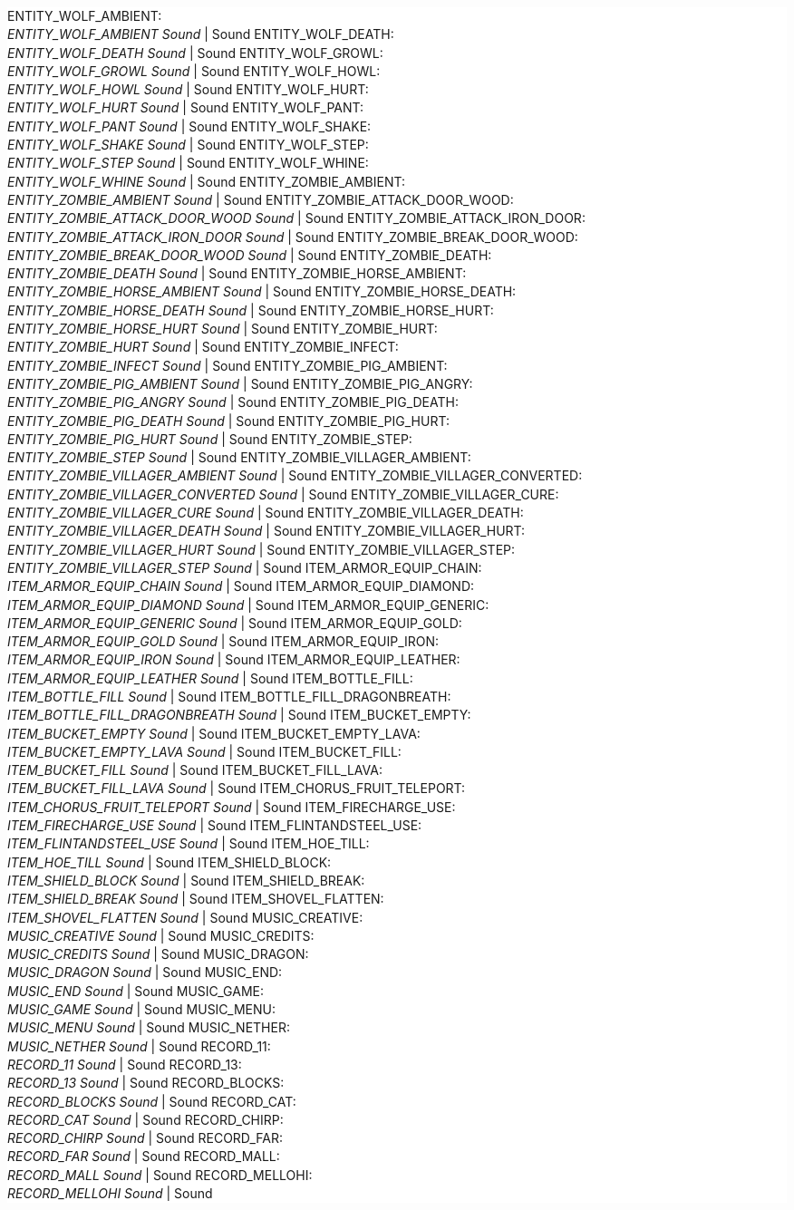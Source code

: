 ENTITY_WOLF_AMBIENT: <br> _ENTITY_WOLF_AMBIENT Sound_ | Sound
ENTITY_WOLF_DEATH: <br> _ENTITY_WOLF_DEATH Sound_ | Sound
ENTITY_WOLF_GROWL: <br> _ENTITY_WOLF_GROWL Sound_ | Sound
ENTITY_WOLF_HOWL: <br> _ENTITY_WOLF_HOWL Sound_ | Sound
ENTITY_WOLF_HURT: <br> _ENTITY_WOLF_HURT Sound_ | Sound
ENTITY_WOLF_PANT: <br> _ENTITY_WOLF_PANT Sound_ | Sound
ENTITY_WOLF_SHAKE: <br> _ENTITY_WOLF_SHAKE Sound_ | Sound
ENTITY_WOLF_STEP: <br> _ENTITY_WOLF_STEP Sound_ | Sound
ENTITY_WOLF_WHINE: <br> _ENTITY_WOLF_WHINE Sound_ | Sound
ENTITY_ZOMBIE_AMBIENT: <br> _ENTITY_ZOMBIE_AMBIENT Sound_ | Sound
ENTITY_ZOMBIE_ATTACK_DOOR_WOOD: <br> _ENTITY_ZOMBIE_ATTACK_DOOR_WOOD Sound_ | Sound
ENTITY_ZOMBIE_ATTACK_IRON_DOOR: <br> _ENTITY_ZOMBIE_ATTACK_IRON_DOOR Sound_ | Sound
ENTITY_ZOMBIE_BREAK_DOOR_WOOD: <br> _ENTITY_ZOMBIE_BREAK_DOOR_WOOD Sound_ | Sound
ENTITY_ZOMBIE_DEATH: <br> _ENTITY_ZOMBIE_DEATH Sound_ | Sound
ENTITY_ZOMBIE_HORSE_AMBIENT: <br> _ENTITY_ZOMBIE_HORSE_AMBIENT Sound_ | Sound
ENTITY_ZOMBIE_HORSE_DEATH: <br> _ENTITY_ZOMBIE_HORSE_DEATH Sound_ | Sound
ENTITY_ZOMBIE_HORSE_HURT: <br> _ENTITY_ZOMBIE_HORSE_HURT Sound_ | Sound
ENTITY_ZOMBIE_HURT: <br> _ENTITY_ZOMBIE_HURT Sound_ | Sound
ENTITY_ZOMBIE_INFECT: <br> _ENTITY_ZOMBIE_INFECT Sound_ | Sound
ENTITY_ZOMBIE_PIG_AMBIENT: <br> _ENTITY_ZOMBIE_PIG_AMBIENT Sound_ | Sound
ENTITY_ZOMBIE_PIG_ANGRY: <br> _ENTITY_ZOMBIE_PIG_ANGRY Sound_ | Sound
ENTITY_ZOMBIE_PIG_DEATH: <br> _ENTITY_ZOMBIE_PIG_DEATH Sound_ | Sound
ENTITY_ZOMBIE_PIG_HURT: <br> _ENTITY_ZOMBIE_PIG_HURT Sound_ | Sound
ENTITY_ZOMBIE_STEP: <br> _ENTITY_ZOMBIE_STEP Sound_ | Sound
ENTITY_ZOMBIE_VILLAGER_AMBIENT: <br> _ENTITY_ZOMBIE_VILLAGER_AMBIENT Sound_ | Sound
ENTITY_ZOMBIE_VILLAGER_CONVERTED: <br> _ENTITY_ZOMBIE_VILLAGER_CONVERTED Sound_ | Sound
ENTITY_ZOMBIE_VILLAGER_CURE: <br> _ENTITY_ZOMBIE_VILLAGER_CURE Sound_ | Sound
ENTITY_ZOMBIE_VILLAGER_DEATH: <br> _ENTITY_ZOMBIE_VILLAGER_DEATH Sound_ | Sound
ENTITY_ZOMBIE_VILLAGER_HURT: <br> _ENTITY_ZOMBIE_VILLAGER_HURT Sound_ | Sound
ENTITY_ZOMBIE_VILLAGER_STEP: <br> _ENTITY_ZOMBIE_VILLAGER_STEP Sound_ | Sound
ITEM_ARMOR_EQUIP_CHAIN: <br> _ITEM_ARMOR_EQUIP_CHAIN Sound_ | Sound
ITEM_ARMOR_EQUIP_DIAMOND: <br> _ITEM_ARMOR_EQUIP_DIAMOND Sound_ | Sound
ITEM_ARMOR_EQUIP_GENERIC: <br> _ITEM_ARMOR_EQUIP_GENERIC Sound_ | Sound
ITEM_ARMOR_EQUIP_GOLD: <br> _ITEM_ARMOR_EQUIP_GOLD Sound_ | Sound
ITEM_ARMOR_EQUIP_IRON: <br> _ITEM_ARMOR_EQUIP_IRON Sound_ | Sound
ITEM_ARMOR_EQUIP_LEATHER: <br> _ITEM_ARMOR_EQUIP_LEATHER Sound_ | Sound
ITEM_BOTTLE_FILL: <br> _ITEM_BOTTLE_FILL Sound_ | Sound
ITEM_BOTTLE_FILL_DRAGONBREATH: <br> _ITEM_BOTTLE_FILL_DRAGONBREATH Sound_ | Sound
ITEM_BUCKET_EMPTY: <br> _ITEM_BUCKET_EMPTY Sound_ | Sound
ITEM_BUCKET_EMPTY_LAVA: <br> _ITEM_BUCKET_EMPTY_LAVA Sound_ | Sound
ITEM_BUCKET_FILL: <br> _ITEM_BUCKET_FILL Sound_ | Sound
ITEM_BUCKET_FILL_LAVA: <br> _ITEM_BUCKET_FILL_LAVA Sound_ | Sound
ITEM_CHORUS_FRUIT_TELEPORT: <br> _ITEM_CHORUS_FRUIT_TELEPORT Sound_ | Sound
ITEM_FIRECHARGE_USE: <br> _ITEM_FIRECHARGE_USE Sound_ | Sound
ITEM_FLINTANDSTEEL_USE: <br> _ITEM_FLINTANDSTEEL_USE Sound_ | Sound
ITEM_HOE_TILL: <br> _ITEM_HOE_TILL Sound_ | Sound
ITEM_SHIELD_BLOCK: <br> _ITEM_SHIELD_BLOCK Sound_ | Sound
ITEM_SHIELD_BREAK: <br> _ITEM_SHIELD_BREAK Sound_ | Sound
ITEM_SHOVEL_FLATTEN: <br> _ITEM_SHOVEL_FLATTEN Sound_ | Sound
MUSIC_CREATIVE: <br> _MUSIC_CREATIVE Sound_ | Sound
MUSIC_CREDITS: <br> _MUSIC_CREDITS Sound_ | Sound
MUSIC_DRAGON: <br> _MUSIC_DRAGON Sound_ | Sound
MUSIC_END: <br> _MUSIC_END Sound_ | Sound
MUSIC_GAME: <br> _MUSIC_GAME Sound_ | Sound
MUSIC_MENU: <br> _MUSIC_MENU Sound_ | Sound
MUSIC_NETHER: <br> _MUSIC_NETHER Sound_ | Sound
RECORD_11: <br> _RECORD_11 Sound_ | Sound
RECORD_13: <br> _RECORD_13 Sound_ | Sound
RECORD_BLOCKS: <br> _RECORD_BLOCKS Sound_ | Sound
RECORD_CAT: <br> _RECORD_CAT Sound_ | Sound
RECORD_CHIRP: <br> _RECORD_CHIRP Sound_ | Sound
RECORD_FAR: <br> _RECORD_FAR Sound_ | Sound
RECORD_MALL: <br> _RECORD_MALL Sound_ | Sound
RECORD_MELLOHI: <br> _RECORD_MELLOHI Sound_ | Sound